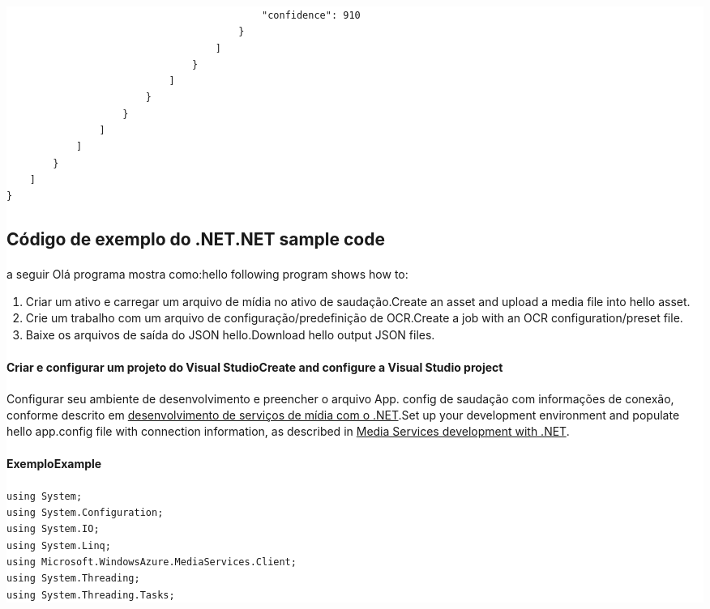                                                 "confidence": 910
                                            }
                                        ]
                                    }
                                ]
                            }
                        }
                    ]
                ]
            }
        ]
    }

## <a name="net-sample-code"></a><span data-ttu-id="9a9a5-196">Código de exemplo do .NET</span><span class="sxs-lookup"><span data-stu-id="9a9a5-196">.NET sample code</span></span>

<span data-ttu-id="9a9a5-197">a seguir Olá programa mostra como:</span><span class="sxs-lookup"><span data-stu-id="9a9a5-197">hello following program shows how to:</span></span>

1. <span data-ttu-id="9a9a5-198">Criar um ativo e carregar um arquivo de mídia no ativo de saudação.</span><span class="sxs-lookup"><span data-stu-id="9a9a5-198">Create an asset and upload a media file into hello asset.</span></span>
2. <span data-ttu-id="9a9a5-199">Crie um trabalho com um arquivo de configuração/predefinição de OCR.</span><span class="sxs-lookup"><span data-stu-id="9a9a5-199">Create a job with an OCR configuration/preset file.</span></span>
3. <span data-ttu-id="9a9a5-200">Baixe os arquivos de saída do JSON hello.</span><span class="sxs-lookup"><span data-stu-id="9a9a5-200">Download hello output JSON files.</span></span> 
   
#### <a name="create-and-configure-a-visual-studio-project"></a><span data-ttu-id="9a9a5-201">Criar e configurar um projeto do Visual Studio</span><span class="sxs-lookup"><span data-stu-id="9a9a5-201">Create and configure a Visual Studio project</span></span>

<span data-ttu-id="9a9a5-202">Configurar seu ambiente de desenvolvimento e preencher o arquivo App. config de saudação com informações de conexão, conforme descrito em [desenvolvimento de serviços de mídia com o .NET](media-services-dotnet-how-to-use.md).</span><span class="sxs-lookup"><span data-stu-id="9a9a5-202">Set up your development environment and populate hello app.config file with connection information, as described in [Media Services development with .NET](media-services-dotnet-how-to-use.md).</span></span> 

#### <a name="example"></a><span data-ttu-id="9a9a5-203">Exemplo</span><span class="sxs-lookup"><span data-stu-id="9a9a5-203">Example</span></span>

    using System;
    using System.Configuration;
    using System.IO;
    using System.Linq;
    using Microsoft.WindowsAzure.MediaServices.Client;
    using System.Threading;
    using System.Threading.Tasks;
